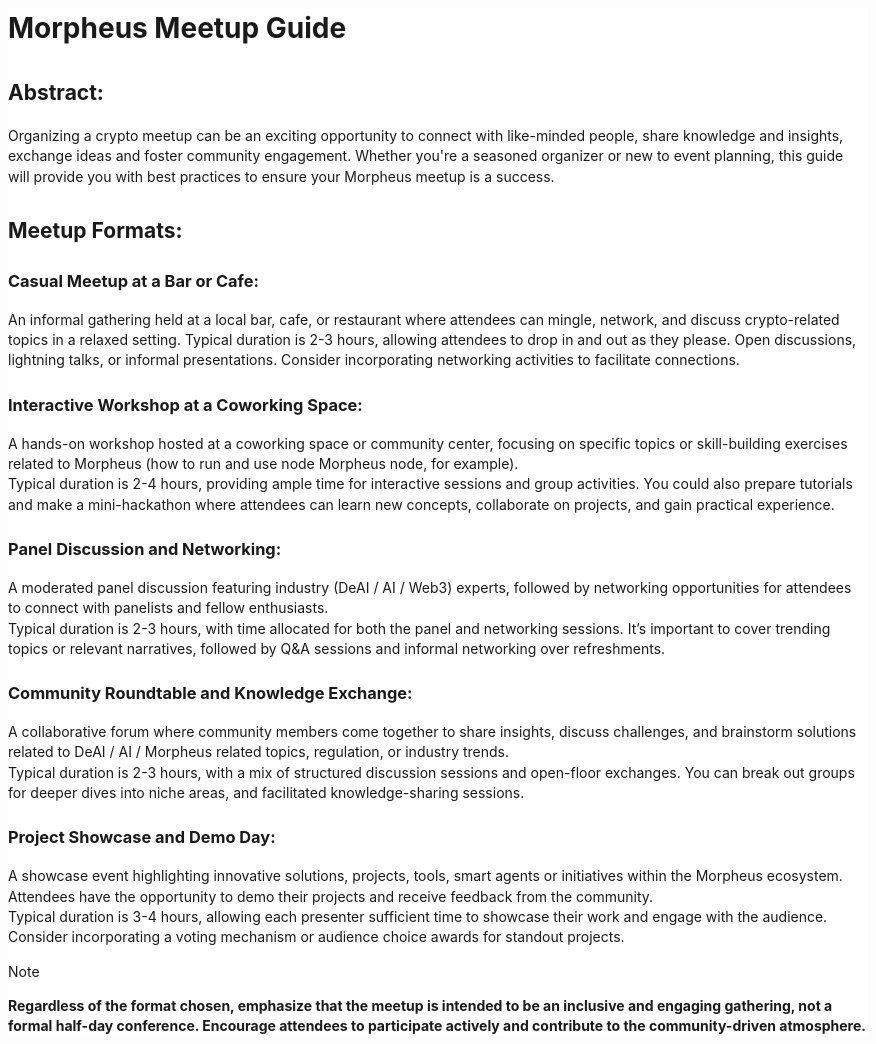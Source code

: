 # Morpheus Meetup Guide
## Abstract:
Organizing a crypto meetup can be an exciting opportunity to connect with like-minded people, share knowledge and insights, exchange ideas and foster community engagement. Whether you're a seasoned organizer or new to event planning, this guide will provide you with best practices to ensure your Morpheus meetup is a success.

## Meetup Formats:
### Casual Meetup at a Bar or Cafe:
An informal gathering held at a local bar, cafe, or restaurant where attendees can mingle, network, and discuss crypto-related topics in a relaxed setting. Typical duration is 2-3 hours, allowing attendees to drop in and out as they please. Open discussions, lightning talks, or informal presentations. Consider incorporating networking activities to facilitate connections.

### Interactive Workshop at a Coworking Space:
A hands-on workshop hosted at a coworking space or community center, focusing on specific topics or skill-building exercises related to Morpheus (how to run and use node Morpheus node, for example).   
Typical duration is 2-4 hours, providing ample time for interactive sessions and group activities. You could also prepare tutorials and make a mini-hackathon where attendees can learn new concepts, collaborate on projects, and gain practical experience.

### Panel Discussion and Networking:
A moderated panel discussion featuring industry (DeAI / AI / Web3) experts, followed by networking opportunities for attendees to connect with panelists and fellow enthusiasts.  
Typical duration is 2-3 hours, with time allocated for both the panel and networking sessions. It’s important to cover trending topics or relevant narratives, followed by Q&A sessions and informal networking over refreshments.

### Community Roundtable and Knowledge Exchange:
A collaborative forum where community members come together to share insights, discuss challenges, and brainstorm solutions related to DeAI / AI / Morpheus related topics, regulation, or industry trends.   
Typical duration is 2-3 hours, with a mix of structured discussion sessions and open-floor exchanges. You can break out groups for deeper dives into niche areas, and facilitated knowledge-sharing sessions.

### Project Showcase and Demo Day:
A showcase event highlighting innovative solutions, projects, tools, smart agents or initiatives within the Morpheus ecosystem. Attendees have the opportunity to demo their projects and receive feedback from the community.  
Typical duration is 3-4 hours, allowing each presenter sufficient time to showcase their work and engage with the audience. Consider incorporating a voting mechanism or audience choice awards for standout projects.  


> [!Note] 
> **Regardless of the format chosen, emphasize that the meetup is intended to be an inclusive and engaging gathering, not a formal half-day conference. Encourage attendees to participate actively and contribute to the community-driven atmosphere.**
